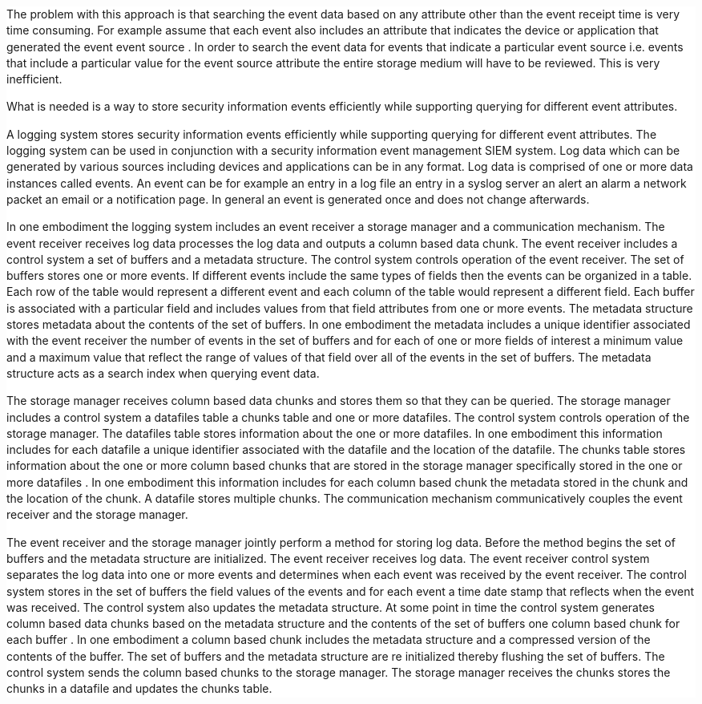 The problem with this approach is that searching the event data based on any attribute other than the event receipt time is very time consuming. For example assume that each event also includes an attribute that indicates the device or application that generated the event event source . In order to search the event data for events that indicate a particular event source i.e. events that include a particular value for the event source attribute the entire storage medium will have to be reviewed. This is very inefficient.

What is needed is a way to store security information events efficiently while supporting querying for different event attributes.

A logging system stores security information events efficiently while supporting querying for different event attributes. The logging system can be used in conjunction with a security information event management SIEM system. Log data which can be generated by various sources including devices and applications can be in any format. Log data is comprised of one or more data instances called events. An event can be for example an entry in a log file an entry in a syslog server an alert an alarm a network packet an email or a notification page. In general an event is generated once and does not change afterwards.

In one embodiment the logging system includes an event receiver a storage manager and a communication mechanism. The event receiver receives log data processes the log data and outputs a column based data chunk. The event receiver includes a control system a set of buffers and a metadata structure. The control system controls operation of the event receiver. The set of buffers stores one or more events. If different events include the same types of fields then the events can be organized in a table. Each row of the table would represent a different event and each column of the table would represent a different field. Each buffer is associated with a particular field and includes values from that field attributes from one or more events. The metadata structure stores metadata about the contents of the set of buffers. In one embodiment the metadata includes a unique identifier associated with the event receiver the number of events in the set of buffers and for each of one or more fields of interest a minimum value and a maximum value that reflect the range of values of that field over all of the events in the set of buffers. The metadata structure acts as a search index when querying event data.

The storage manager receives column based data chunks and stores them so that they can be queried. The storage manager includes a control system a datafiles table a chunks table and one or more datafiles. The control system controls operation of the storage manager. The datafiles table stores information about the one or more datafiles. In one embodiment this information includes for each datafile a unique identifier associated with the datafile and the location of the datafile. The chunks table stores information about the one or more column based chunks that are stored in the storage manager specifically stored in the one or more datafiles . In one embodiment this information includes for each column based chunk the metadata stored in the chunk and the location of the chunk. A datafile stores multiple chunks. The communication mechanism communicatively couples the event receiver and the storage manager.

The event receiver and the storage manager jointly perform a method for storing log data. Before the method begins the set of buffers and the metadata structure are initialized. The event receiver receives log data. The event receiver control system separates the log data into one or more events and determines when each event was received by the event receiver. The control system stores in the set of buffers the field values of the events and for each event a time date stamp that reflects when the event was received. The control system also updates the metadata structure. At some point in time the control system generates column based data chunks based on the metadata structure and the contents of the set of buffers one column based chunk for each buffer . In one embodiment a column based chunk includes the metadata structure and a compressed version of the contents of the buffer. The set of buffers and the metadata structure are re initialized thereby flushing the set of buffers. The control system sends the column based chunks to the storage manager. The storage manager receives the chunks stores the chunks in a datafile and updates the chunks table.
